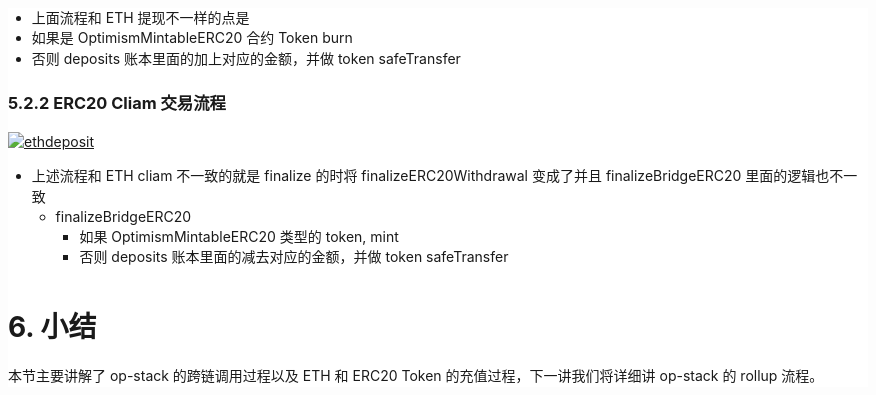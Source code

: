 -  上面流程和 ETH 提现不一样的点是
  - 如果是 OptimismMintableERC20 合约 Token burn 
  - 否则 deposits 账本里面的加上对应的金额，并做 token safeTransfer

### 5.2.2 ERC20 Cliam 交易流程

[![ethdeposit](https://github.com/guoshijiang/how-dose-op-stack-work/blob/main/cdmsg-bridge/images/erc20cliam.png)](https://github.com/guoshijiang/how-dose-op-stack-work)

- 上述流程和 ETH cliam 不一致的就是 finalize 的时将 finalizeERC20Withdrawal 变成了并且 finalizeBridgeERC20 里面的逻辑也不一致
  - finalizeBridgeERC20
    - 如果 OptimismMintableERC20 类型的 token, mint
    - 否则 deposits 账本里面的减去对应的金额，并做 token safeTransfer
   
# 6. 小结

本节主要讲解了 op-stack 的跨链调用过程以及 ETH 和 ERC20 Token 的充值过程，下一讲我们将详细讲 op-stack 的 rollup 流程。





